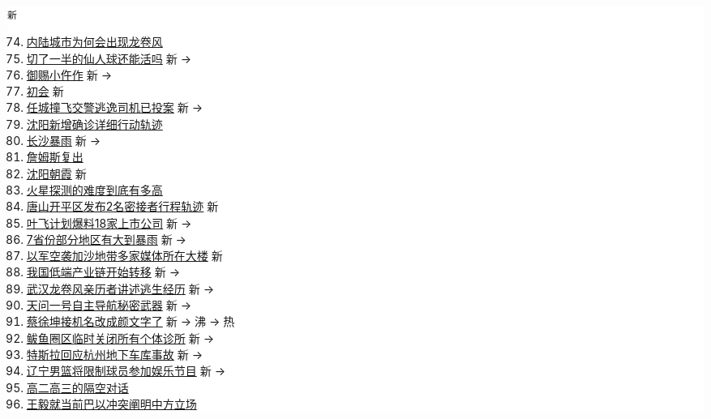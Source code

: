     新
74. [内陆城市为何会出现龙卷风](https://s.weibo.com//weibo?q=%23%E5%86%85%E9%99%86%E5%9F%8E%E5%B8%82%E4%B8%BA%E4%BD%95%E4%BC%9A%E5%87%BA%E7%8E%B0%E9%BE%99%E5%8D%B7%E9%A3%8E%23&Refer=top)
75. [切了一半的仙人球还能活吗](https://s.weibo.com//weibo?q=%23%E5%88%87%E4%BA%86%E4%B8%80%E5%8D%8A%E7%9A%84%E4%BB%99%E4%BA%BA%E7%90%83%E8%BF%98%E8%83%BD%E6%B4%BB%E5%90%97%23&Refer=top)
    新 ->
76. [御赐小仵作](https://s.weibo.com//weibo?q=%E5%BE%A1%E8%B5%90%E5%B0%8F%E4%BB%B5%E4%BD%9C&Refer=top)
    新 ->
77. [初会](https://s.weibo.com//weibo?q=%E5%88%9D%E4%BC%9A&Refer=top) 新
78. [任城撞飞交警逃逸司机已投案](https://s.weibo.com//weibo?q=%23%E4%BB%BB%E5%9F%8E%E6%92%9E%E9%A3%9E%E4%BA%A4%E8%AD%A6%E9%80%83%E9%80%B8%E5%8F%B8%E6%9C%BA%E5%B7%B2%E6%8A%95%E6%A1%88%23&Refer=top)
    新 ->
79. [沈阳新增确诊详细行动轨迹](https://s.weibo.com//weibo?q=%23%E6%B2%88%E9%98%B3%E6%96%B0%E5%A2%9E%E7%A1%AE%E8%AF%8A%E8%AF%A6%E7%BB%86%E8%A1%8C%E5%8A%A8%E8%BD%A8%E8%BF%B9%23&Refer=top)
80. [长沙暴雨](https://s.weibo.com//weibo?q=%E9%95%BF%E6%B2%99%E6%9A%B4%E9%9B%A8&Refer=top)
    新 ->
81. [詹姆斯复出](https://s.weibo.com//weibo?q=%23%E8%A9%B9%E5%A7%86%E6%96%AF%E5%A4%8D%E5%87%BA%23&Refer=top)
82. [沈阳朝霞](https://s.weibo.com//weibo?q=%E6%B2%88%E9%98%B3%E6%9C%9D%E9%9C%9E&Refer=top)
    新
83. [火星探测的难度到底有多高](https://s.weibo.com//weibo?q=%23%E7%81%AB%E6%98%9F%E6%8E%A2%E6%B5%8B%E7%9A%84%E9%9A%BE%E5%BA%A6%E5%88%B0%E5%BA%95%E6%9C%89%E5%A4%9A%E9%AB%98%23&Refer=top)
84. [唐山开平区发布2名密接者行程轨迹](https://s.weibo.com//weibo?q=%23%E5%94%90%E5%B1%B1%E5%BC%80%E5%B9%B3%E5%8C%BA%E5%8F%91%E5%B8%832%E5%90%8D%E5%AF%86%E6%8E%A5%E8%80%85%E8%A1%8C%E7%A8%8B%E8%BD%A8%E8%BF%B9%23&Refer=top)
    新
85. [叶飞计划爆料18家上市公司](https://s.weibo.com//weibo?q=%23%E5%8F%B6%E9%A3%9E%E8%AE%A1%E5%88%92%E7%88%86%E6%96%9918%E5%AE%B6%E4%B8%8A%E5%B8%82%E5%85%AC%E5%8F%B8%23&Refer=top)
    新 ->
86. [7省份部分地区有大到暴雨](https://s.weibo.com//weibo?q=%237%E7%9C%81%E4%BB%BD%E9%83%A8%E5%88%86%E5%9C%B0%E5%8C%BA%E6%9C%89%E5%A4%A7%E5%88%B0%E6%9A%B4%E9%9B%A8%23&Refer=top)
    新 ->
87. [以军空袭加沙地带多家媒体所在大楼](https://s.weibo.com//weibo?q=%23%E4%BB%A5%E5%86%9B%E7%A9%BA%E8%A2%AD%E5%8A%A0%E6%B2%99%E5%9C%B0%E5%B8%A6%E5%A4%9A%E5%AE%B6%E5%AA%92%E4%BD%93%E6%89%80%E5%9C%A8%E5%A4%A7%E6%A5%BC%23&Refer=top)
    新
88. [我国低端产业链开始转移](https://s.weibo.com//weibo?q=%23%E6%88%91%E5%9B%BD%E4%BD%8E%E7%AB%AF%E4%BA%A7%E4%B8%9A%E9%93%BE%E5%BC%80%E5%A7%8B%E8%BD%AC%E7%A7%BB%23&Refer=top)
    新 ->
89. [武汉龙卷风亲历者讲述逃生经历](https://s.weibo.com//weibo?q=%23%E6%AD%A6%E6%B1%89%E9%BE%99%E5%8D%B7%E9%A3%8E%E4%BA%B2%E5%8E%86%E8%80%85%E8%AE%B2%E8%BF%B0%E9%80%83%E7%94%9F%E7%BB%8F%E5%8E%86%23&Refer=top)
    新 ->
90. [天问一号自主导航秘密武器](https://s.weibo.com//weibo?q=%23%E5%A4%A9%E9%97%AE%E4%B8%80%E5%8F%B7%E8%87%AA%E4%B8%BB%E5%AF%BC%E8%88%AA%E7%A7%98%E5%AF%86%E6%AD%A6%E5%99%A8%23&Refer=top)
    新 ->
91. [蔡徐坤接机名改成颜文字了](https://s.weibo.com//weibo?q=%23%E8%94%A1%E5%BE%90%E5%9D%A4%E6%8E%A5%E6%9C%BA%E5%90%8D%E6%94%B9%E6%88%90%E9%A2%9C%E6%96%87%E5%AD%97%E4%BA%86%23&Refer=top)
    新 -> 沸 -> 热
92. [鲅鱼圈区临时关闭所有个体诊所](https://s.weibo.com//weibo?q=%23%E9%B2%85%E9%B1%BC%E5%9C%88%E5%8C%BA%E4%B8%B4%E6%97%B6%E5%85%B3%E9%97%AD%E6%89%80%E6%9C%89%E4%B8%AA%E4%BD%93%E8%AF%8A%E6%89%80%23&Refer=top)
    新 ->
93. [特斯拉回应杭州地下车库事故](https://s.weibo.com//weibo?q=%23%E7%89%B9%E6%96%AF%E6%8B%89%E5%9B%9E%E5%BA%94%E6%9D%AD%E5%B7%9E%E5%9C%B0%E4%B8%8B%E8%BD%A6%E5%BA%93%E4%BA%8B%E6%95%85%23&Refer=top)
    新 ->
94. [辽宁男篮将限制球员参加娱乐节目](https://s.weibo.com//weibo?q=%23%E8%BE%BD%E5%AE%81%E7%94%B7%E7%AF%AE%E5%B0%86%E9%99%90%E5%88%B6%E7%90%83%E5%91%98%E5%8F%82%E5%8A%A0%E5%A8%B1%E4%B9%90%E8%8A%82%E7%9B%AE%23&Refer=top)
    新 ->
95. [高二高三的隔空对话](https://s.weibo.com//weibo?q=%23%E9%AB%98%E4%BA%8C%E9%AB%98%E4%B8%89%E7%9A%84%E9%9A%94%E7%A9%BA%E5%AF%B9%E8%AF%9D%23&Refer=top)
96. [王毅就当前巴以冲突阐明中方立场](https://s.weibo.com//weibo?q=%23%E7%8E%8B%E6%AF%85%E5%B0%B1%E5%BD%93%E5%89%8D%E5%B7%B4%E4%BB%A5%E5%86%B2%E7%AA%81%E9%98%90%E6%98%8E%E4%B8%AD%E6%96%B9%E7%AB%8B%E5%9C%BA%23&Refer=top)